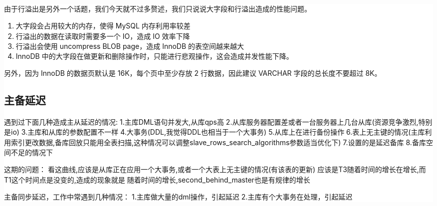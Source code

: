 由于行溢出是另外一个话题，我们今天就不过多赘述，我们只说说大字段和行溢出造成的性能问题。

1. 大字段会占用较大的内存，使得 MySQL 内存利用率较差
2. 行溢出的数据在读取时需要多一个 IO，造成 IO 效率下降
3. 行溢出会使用 uncompress BLOB page，造成 InnoDB 的表空间越来越大
4. InnoDB 中的大字段在做更新和删除操作时，只能进行悲观操作，这会造成并发性能下降。

另外，因为 InnoDB 的数据页默认是 16K，每个页中至少存放 2 行数据，因此建议 VARCHAR 字段的总长度不要超过 8K。



## 主备延迟

遇到过下面几种造成主从延迟的情况:
1.主库DML语句并发大,从库qps高
2.从库服务器配置差或者一台服务器上几台从库(资源竞争激烈,特别是io)
3.主库和从库的参数配置不一样
4.大事务(DDL,我觉得DDL也相当于一个大事务)
5.从库上在进行备份操作
6.表上无主键的情况(主库利用索引更改数据,备库回放只能用全表扫描,这种情况可以调整slave_rows_search_algorithms参数适当优化下)
7.设置的是延迟备库
8.备库空间不足的情况下

这期的问题：
看这曲线,应该是从库正在应用一个大事务,或者一个大表上无主键的情况(有该表的更新)
应该是T3随着时间的增长在增长,而T1这个时间点是没变的,造成的现象就是
随着时间的增长,second_behind_master也是有规律的增长

主备同步延迟，工作中常遇到几种情况：
1.主库做大量的dml操作，引起延迟
2.主库有个大事务在处理，引起延迟
